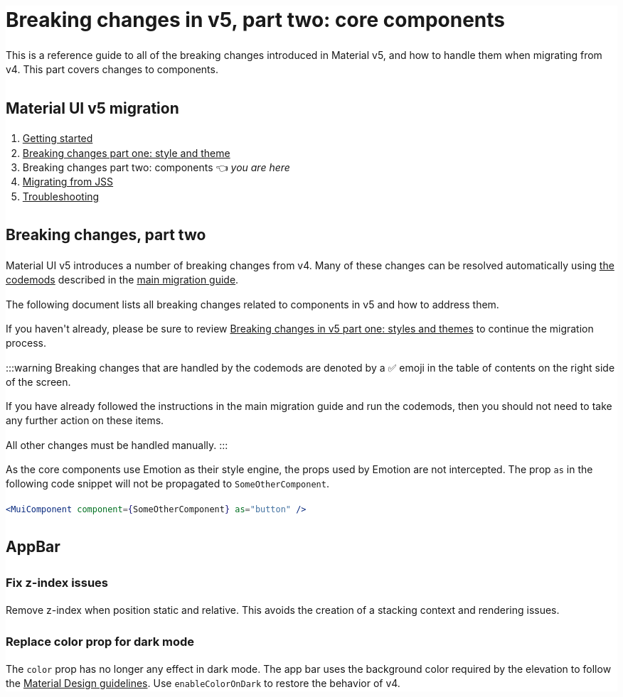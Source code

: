 # Breaking changes in v5, part two: core components

<p class="description">This is a reference guide to all of the breaking changes introduced in Material v5, and how to handle them when migrating from v4. This part covers changes to components.</p>

## Material UI v5 migration

1. [Getting started](/material-ui/migration/migration-v4/)
2. [Breaking changes part one: style and theme](/material-ui/migration/v5-style-changes/)
3. Breaking changes part two: components 👈 _you are here_
4. [Migrating from JSS](/material-ui/migration/migrating-from-jss/)
5. [Troubleshooting](/material-ui/migration/troubleshooting/)

## Breaking changes, part two

Material UI v5 introduces a number of breaking changes from v4.
Many of these changes can be resolved automatically using [the codemods](/material-ui/migration/migration-v4/#run-codemods) described in the [main migration guide](/material-ui/migration/migration-v4/).

The following document lists all breaking changes related to components in v5 and how to address them.

If you haven't already, please be sure to review [Breaking changes in v5 part one: styles and themes](/material-ui/migration/v5-style-changes/) to continue the migration process.

:::warning
Breaking changes that are handled by the codemods are denoted by a ✅ emoji in the table of contents on the right side of the screen.

If you have already followed the instructions in the main migration guide and run the codemods, then you should not need to take any further action on these items.

All other changes must be handled manually.
:::

As the core components use Emotion as their style engine, the props used by Emotion are not intercepted. The prop `as` in the following code snippet will not be propagated to `SomeOtherComponent`.

```jsx
<MuiComponent component={SomeOtherComponent} as="button" />
```

## AppBar

### Fix z-index issues

Remove z-index when position static and relative. This avoids the creation of a stacking context and rendering issues.

### Replace color prop for dark mode

The `color` prop has no longer any effect in dark mode. The app bar uses the background color required by the elevation to follow the [Material Design guidelines](https://material.io/design/color/dark-theme.html). Use `enableColorOnDark` to restore the behavior of v4.
